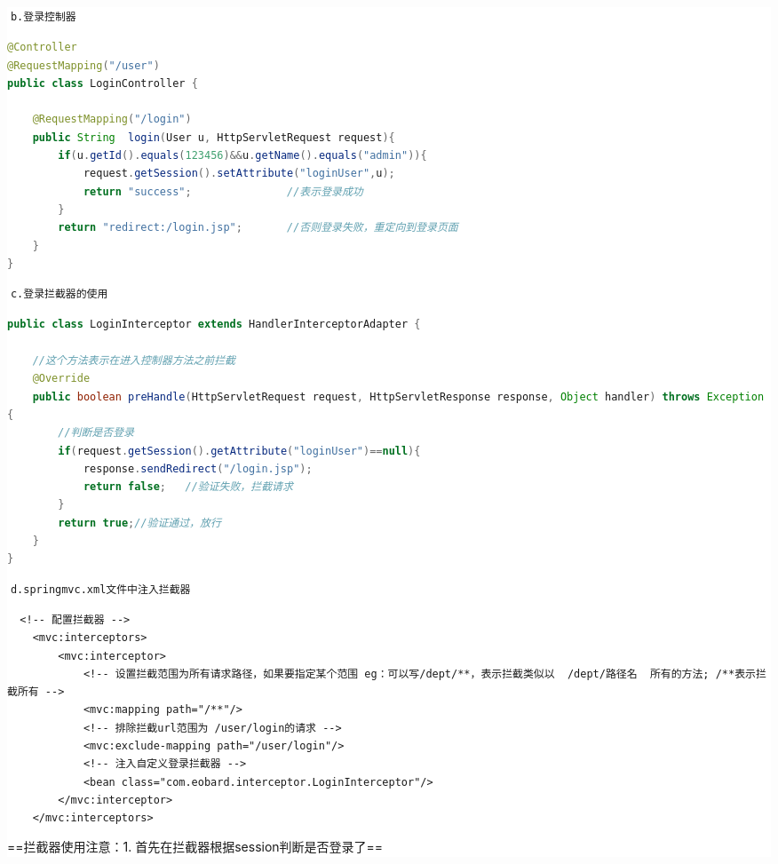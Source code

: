 ​				``b.登录控制器``

```JAVA
@Controller
@RequestMapping("/user")
public class LoginController {

    @RequestMapping("/login")
    public String  login(User u, HttpServletRequest request){
        if(u.getId().equals(123456)&&u.getName().equals("admin")){
            request.getSession().setAttribute("loginUser",u);
            return "success";				//表示登录成功
        }		
        return "redirect:/login.jsp";		//否则登录失败，重定向到登录页面
    }
}
```

​			 ``c.登录拦截器的使用``

```JAVA
public class LoginInterceptor extends HandlerInterceptorAdapter {

    //这个方法表示在进入控制器方法之前拦截
    @Override
    public boolean preHandle(HttpServletRequest request, HttpServletResponse response, Object handler) throws Exception {
        //判断是否登录
        if(request.getSession().getAttribute("loginUser")==null){
            response.sendRedirect("/login.jsp");
            return false;   //验证失败，拦截请求
        }
        return true;//验证通过，放行
    }
}
```

​			``d.springmvc.xml文件中注入拦截器``

```xml-dtd
  <!-- 配置拦截器 -->
    <mvc:interceptors>
        <mvc:interceptor>
            <!-- 设置拦截范围为所有请求路径，如果要指定某个范围 eg：可以写/dept/**，表示拦截类似以  /dept/路径名  所有的方法; /**表示拦截所有 -->
            <mvc:mapping path="/**"/>
            <!-- 排除拦截url范围为 /user/login的请求 -->
            <mvc:exclude-mapping path="/user/login"/>
            <!-- 注入自定义登录拦截器 -->
            <bean class="com.eobard.interceptor.LoginInterceptor"/>
        </mvc:interceptor>
    </mvc:interceptors>
```

==拦截器使用注意：1. 首先在拦截器根据session判断是否登录了==
